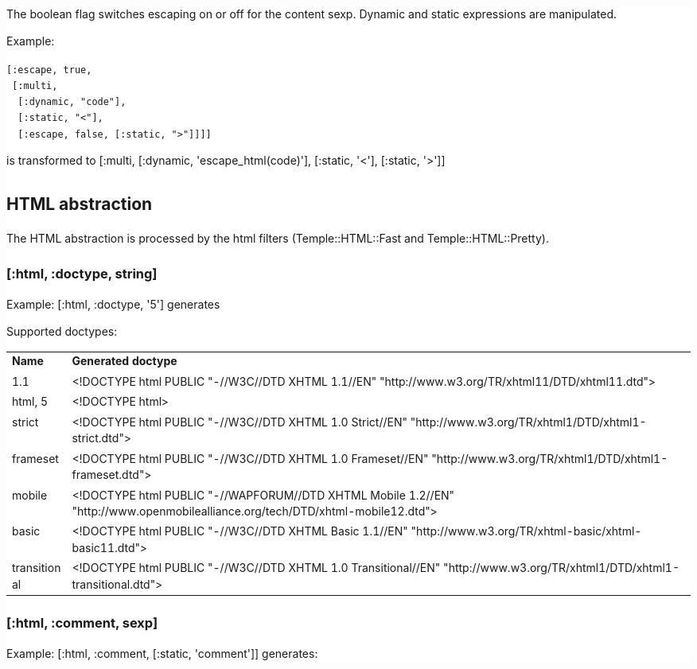 The boolean flag switches escaping on or off for the content sexp. Dynamic and static
expressions are manipulated.

Example:

    [:escape, true,
     [:multi,
      [:dynamic, "code"],
      [:static, "<"],
      [:escape, false, [:static, ">"]]]]

is transformed to
[:multi,
[:dynamic, 'escape_html(code)'],
[:static, '&lt;'],
[:static, '>']]

## HTML abstraction

The HTML abstraction is processed by the html filters (Temple::HTML::Fast and Temple::HTML::Pretty).

### [:html, :doctype, string]

Example:
[:html, :doctype, '5']
generates
<!DOCTYPE html>

Supported doctypes:

<table>
<tr><td><b>Name</b></td><td><b>Generated doctype</b></td></tr>
<tr><td>1.1</td><td>&lt;!DOCTYPE html PUBLIC "-//W3C//DTD XHTML 1.1//EN" "http://www.w3.org/TR/xhtml11/DTD/xhtml11.dtd"&gt;</td></tr>
<tr><td>html, 5</td><td>&lt;!DOCTYPE html></td></tr>
<tr><td>strict</td><td>&lt;!DOCTYPE html PUBLIC "-//W3C//DTD XHTML 1.0 Strict//EN" "http://www.w3.org/TR/xhtml1/DTD/xhtml1-strict.dtd"&gt;</td></tr>
<tr><td>frameset</td><td>&lt;!DOCTYPE html PUBLIC "-//W3C//DTD XHTML 1.0 Frameset//EN" "http://www.w3.org/TR/xhtml1/DTD/xhtml1-frameset.dtd"&gt;</td></tr>
<tr><td>mobile</td><td>&lt;!DOCTYPE html PUBLIC "-//WAPFORUM//DTD XHTML Mobile 1.2//EN" "http://www.openmobilealliance.org/tech/DTD/xhtml-mobile12.dtd"&gt;</td></tr>
<tr><td>basic</td><td>&lt;!DOCTYPE html PUBLIC "-//W3C//DTD XHTML Basic 1.1//EN" "http://www.w3.org/TR/xhtml-basic/xhtml-basic11.dtd"&gt;</td></tr>
<tr><td>transitional</td><td>&lt;!DOCTYPE html PUBLIC "-//W3C//DTD XHTML 1.0 Transitional//EN" "http://www.w3.org/TR/xhtml1/DTD/xhtml1-transitional.dtd"&gt;</td></tr>
</table>

### [:html, :comment, sexp]

Example:
[:html, :comment, [:static, 'comment']]
generates:
